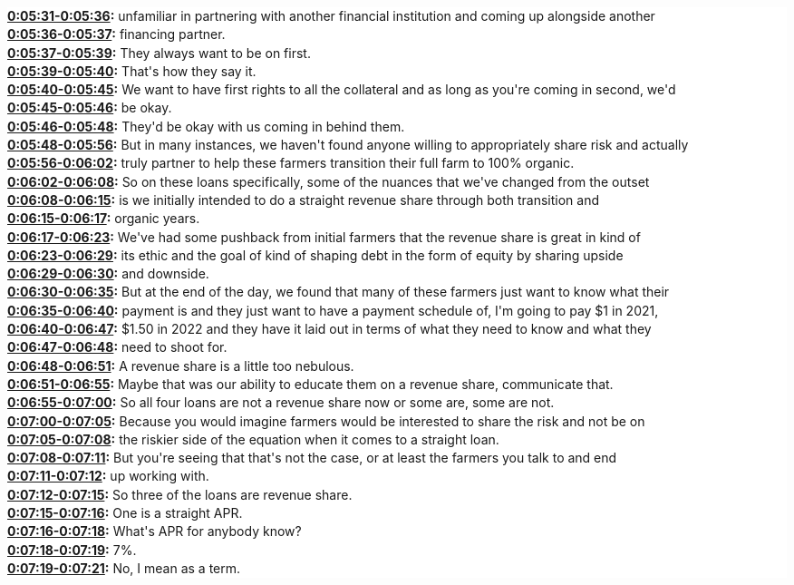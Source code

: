 **[0:05:31-0:05:36](https://investinginregenerativeagriculture.com/phil-taylor-brandon-welch#t=0:05:31):**  unfamiliar in partnering with another financial institution and coming up alongside another  
**[0:05:36-0:05:37](https://investinginregenerativeagriculture.com/phil-taylor-brandon-welch#t=0:05:36):**  financing partner.  
**[0:05:37-0:05:39](https://investinginregenerativeagriculture.com/phil-taylor-brandon-welch#t=0:05:37):**  They always want to be on first.  
**[0:05:39-0:05:40](https://investinginregenerativeagriculture.com/phil-taylor-brandon-welch#t=0:05:39):**  That's how they say it.  
**[0:05:40-0:05:45](https://investinginregenerativeagriculture.com/phil-taylor-brandon-welch#t=0:05:40):**  We want to have first rights to all the collateral and as long as you're coming in second, we'd  
**[0:05:45-0:05:46](https://investinginregenerativeagriculture.com/phil-taylor-brandon-welch#t=0:05:45):**  be okay.  
**[0:05:46-0:05:48](https://investinginregenerativeagriculture.com/phil-taylor-brandon-welch#t=0:05:46):**  They'd be okay with us coming in behind them.  
**[0:05:48-0:05:56](https://investinginregenerativeagriculture.com/phil-taylor-brandon-welch#t=0:05:48):**  But in many instances, we haven't found anyone willing to appropriately share risk and actually  
**[0:05:56-0:06:02](https://investinginregenerativeagriculture.com/phil-taylor-brandon-welch#t=0:05:56):**  truly partner to help these farmers transition their full farm to 100% organic.  
**[0:06:02-0:06:08](https://investinginregenerativeagriculture.com/phil-taylor-brandon-welch#t=0:06:02):**  So on these loans specifically, some of the nuances that we've changed from the outset  
**[0:06:08-0:06:15](https://investinginregenerativeagriculture.com/phil-taylor-brandon-welch#t=0:06:08):**  is we initially intended to do a straight revenue share through both transition and  
**[0:06:15-0:06:17](https://investinginregenerativeagriculture.com/phil-taylor-brandon-welch#t=0:06:15):**  organic years.  
**[0:06:17-0:06:23](https://investinginregenerativeagriculture.com/phil-taylor-brandon-welch#t=0:06:17):**  We've had some pushback from initial farmers that the revenue share is great in kind of  
**[0:06:23-0:06:29](https://investinginregenerativeagriculture.com/phil-taylor-brandon-welch#t=0:06:23):**  its ethic and the goal of kind of shaping debt in the form of equity by sharing upside  
**[0:06:29-0:06:30](https://investinginregenerativeagriculture.com/phil-taylor-brandon-welch#t=0:06:29):**  and downside.  
**[0:06:30-0:06:35](https://investinginregenerativeagriculture.com/phil-taylor-brandon-welch#t=0:06:30):**  But at the end of the day, we found that many of these farmers just want to know what their  
**[0:06:35-0:06:40](https://investinginregenerativeagriculture.com/phil-taylor-brandon-welch#t=0:06:35):**  payment is and they just want to have a payment schedule of, I'm going to pay $1 in 2021,  
**[0:06:40-0:06:47](https://investinginregenerativeagriculture.com/phil-taylor-brandon-welch#t=0:06:40):**  $1.50 in 2022 and they have it laid out in terms of what they need to know and what they  
**[0:06:47-0:06:48](https://investinginregenerativeagriculture.com/phil-taylor-brandon-welch#t=0:06:47):**  need to shoot for.  
**[0:06:48-0:06:51](https://investinginregenerativeagriculture.com/phil-taylor-brandon-welch#t=0:06:48):**  A revenue share is a little too nebulous.  
**[0:06:51-0:06:55](https://investinginregenerativeagriculture.com/phil-taylor-brandon-welch#t=0:06:51):**  Maybe that was our ability to educate them on a revenue share, communicate that.  
**[0:06:55-0:07:00](https://investinginregenerativeagriculture.com/phil-taylor-brandon-welch#t=0:06:55):**  So all four loans are not a revenue share now or some are, some are not.  
**[0:07:00-0:07:05](https://investinginregenerativeagriculture.com/phil-taylor-brandon-welch#t=0:07:00):**  Because you would imagine farmers would be interested to share the risk and not be on  
**[0:07:05-0:07:08](https://investinginregenerativeagriculture.com/phil-taylor-brandon-welch#t=0:07:05):**  the riskier side of the equation when it comes to a straight loan.  
**[0:07:08-0:07:11](https://investinginregenerativeagriculture.com/phil-taylor-brandon-welch#t=0:07:08):**  But you're seeing that that's not the case, or at least the farmers you talk to and end  
**[0:07:11-0:07:12](https://investinginregenerativeagriculture.com/phil-taylor-brandon-welch#t=0:07:11):**  up working with.  
**[0:07:12-0:07:15](https://investinginregenerativeagriculture.com/phil-taylor-brandon-welch#t=0:07:12):**  So three of the loans are revenue share.  
**[0:07:15-0:07:16](https://investinginregenerativeagriculture.com/phil-taylor-brandon-welch#t=0:07:15):**  One is a straight APR.  
**[0:07:16-0:07:18](https://investinginregenerativeagriculture.com/phil-taylor-brandon-welch#t=0:07:16):**  What's APR for anybody know?  
**[0:07:18-0:07:19](https://investinginregenerativeagriculture.com/phil-taylor-brandon-welch#t=0:07:18):**  7%.  
**[0:07:19-0:07:21](https://investinginregenerativeagriculture.com/phil-taylor-brandon-welch#t=0:07:19):**  No, I mean as a term.  